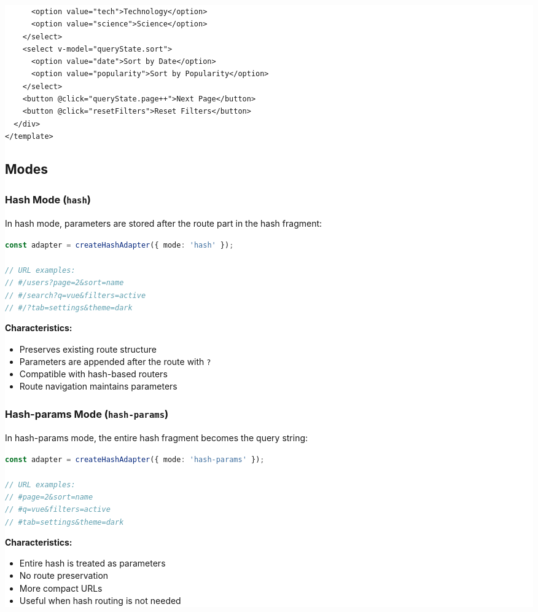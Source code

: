 ```vue
      <option value="tech">Technology</option>
      <option value="science">Science</option>
    </select>
    <select v-model="queryState.sort">
      <option value="date">Sort by Date</option>
      <option value="popularity">Sort by Popularity</option>
    </select>
    <button @click="queryState.page++">Next Page</button>
    <button @click="resetFilters">Reset Filters</button>
  </div>
</template>
```

## Modes

### Hash Mode (`hash`)

In hash mode, parameters are stored after the route part in the hash fragment:

```typescript
const adapter = createHashAdapter({ mode: 'hash' });

// URL examples:
// #/users?page=2&sort=name
// #/search?q=vue&filters=active
// #/?tab=settings&theme=dark
```

**Characteristics:**

- Preserves existing route structure
- Parameters are appended after the route with `?`
- Compatible with hash-based routers
- Route navigation maintains parameters

### Hash-params Mode (`hash-params`)

In hash-params mode, the entire hash fragment becomes the query string:

```typescript
const adapter = createHashAdapter({ mode: 'hash-params' });

// URL examples:
// #page=2&sort=name
// #q=vue&filters=active
// #tab=settings&theme=dark
```

**Characteristics:**

- Entire hash is treated as parameters
- No route preservation
- More compact URLs
- Useful when hash routing is not needed
